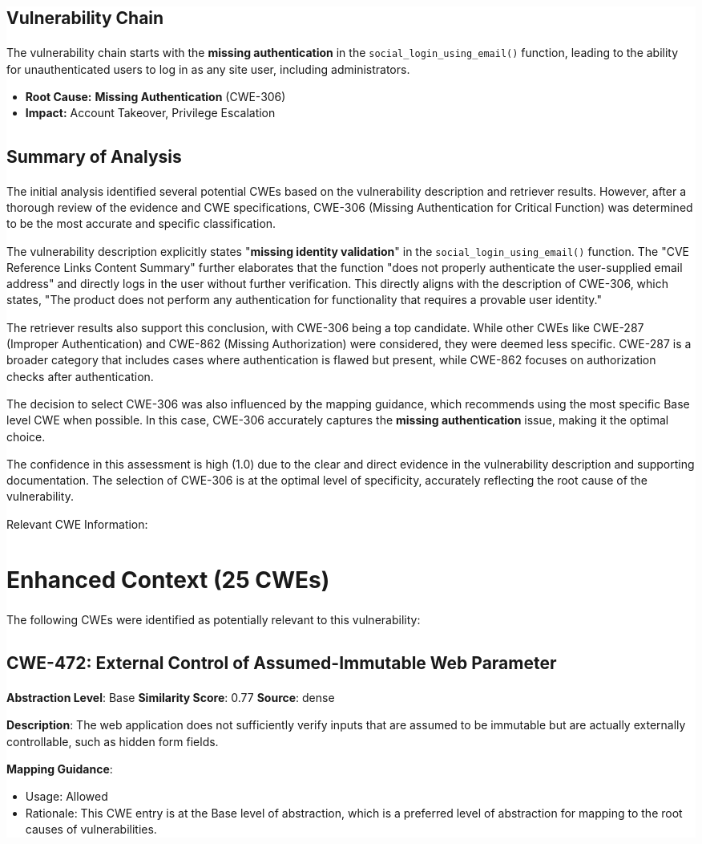 ## Vulnerability Chain
The vulnerability chain starts with the **missing authentication** in the `social_login_using_email()` function, leading to the ability for unauthenticated users to log in as any site user, including administrators.
  - **Root Cause:** **Missing Authentication** (CWE-306)
  - **Impact:** Account Takeover, Privilege Escalation

## Summary of Analysis
The initial analysis identified several potential CWEs based on the vulnerability description and retriever results. However, after a thorough review of the evidence and CWE specifications, CWE-306 (Missing Authentication for Critical Function) was determined to be the most accurate and specific classification.

The vulnerability description explicitly states "**missing identity validation**" in the `social_login_using_email()` function. The "CVE Reference Links Content Summary" further elaborates that the function "does not properly authenticate the user-supplied email address" and directly logs in the user without further verification. This directly aligns with the description of CWE-306, which states, "The product does not perform any authentication for functionality that requires a provable user identity."

The retriever results also support this conclusion, with CWE-306 being a top candidate. While other CWEs like CWE-287 (Improper Authentication) and CWE-862 (Missing Authorization) were considered, they were deemed less specific. CWE-287 is a broader category that includes cases where authentication is flawed but present, while CWE-862 focuses on authorization checks after authentication.

The decision to select CWE-306 was also influenced by the mapping guidance, which recommends using the most specific Base level CWE when possible. In this case, CWE-306 accurately captures the **missing authentication** issue, making it the optimal choice.

The confidence in this assessment is high (1.0) due to the clear and direct evidence in the vulnerability description and supporting documentation. The selection of CWE-306 is at the optimal level of specificity, accurately reflecting the root cause of the vulnerability.

Relevant CWE Information:

# Enhanced Context (25 CWEs)
The following CWEs were identified as potentially relevant to this vulnerability:

## CWE-472: External Control of Assumed-Immutable Web Parameter
**Abstraction Level**: Base
**Similarity Score**: 0.77
**Source**: dense

**Description**:
The web application does not sufficiently verify inputs that are assumed to be immutable but are actually externally controllable, such as hidden form fields.

**Mapping Guidance**:
- Usage: Allowed
- Rationale: This CWE entry is at the Base level of abstraction, which is a preferred level of abstraction for mapping to the root causes of vulnerabilities.
